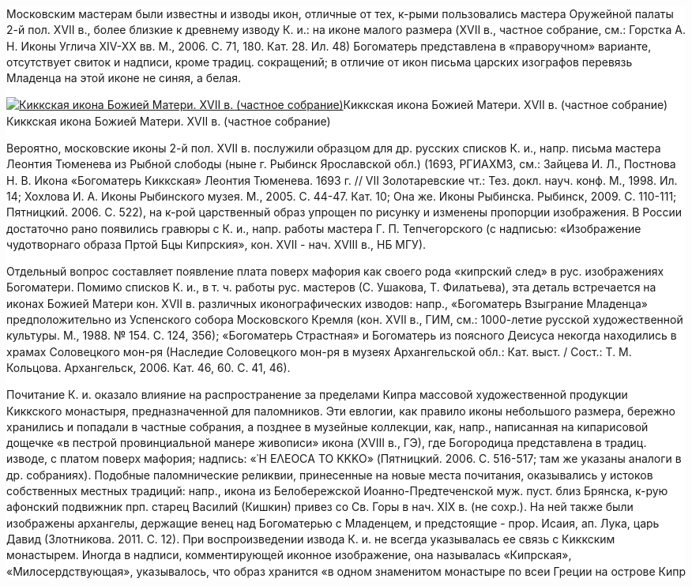 Московским мастерам были известны и изводы икон, отличные от тех, к-рыми пользовались мастера Оружейной палаты 2-й пол. XVII в., более близкие к древнему изводу К. и.: на иконе малого размера (XVII в., частное собрание, см.: Горстка А. Н. Иконы Углича XIV-XX вв. М., 2006. С. 71, 180. Кат. 28. Ил. 48) Богоматерь представлена в «праворучном» варианте, отсутствует свиток и надписи, кроме традиц. сокращений; в отличие от икон письма царских изографов перевязь Младенца на этой иконе не синяя, а белая.

[![Киккская икона Божией Матери. XVII в. (частное собрание)](https://pravenc.ru/data/2014/03/03/1234148774/i200.jpg "Кликните для увеличения картинки")](https://pravenc.ru/data/2014/03/03/1234148774/i400.jpg)Киккская икона Божией Матери. XVII в. (частное собрание)  
Киккская икона Божией Матери. XVII в. (частное собрание)

Вероятно, московские иконы 2-й пол. XVII в. послужили образцом для др. русских списков К. и., напр. письма мастера Леонтия Тюменева из Рыбной слободы (ныне г. Рыбинск Ярославской обл.) (1693, РГИАХМЗ, см.: Зайцева И. Л., Постнова Н. В. Икона «Богоматерь Киккская» Леонтия Тюменева. 1693 г. // VII Золотаревские чт.: Тез. докл. науч. конф. М., 1998. Ил. 14; Хохлова И. А. Иконы Рыбинского музея. М., 2005. С. 44-47. Кат. 10; Она же. Иконы Рыбинска. Рыбинск, 2009. С. 110-111; Пятницкий. 2006. С. 522), на к-рой царственный образ упрощен по рисунку и изменены пропорции изображения. В России достаточно рано появились гравюры с К. и., напр. работы мастера Г. П. Тепчегорского (с надписью: «Изображение чудотворнаго образа Пртой Бцы Кипрския», кон. XVII - нач. XVIII в., НБ МГУ).

Отдельный вопрос составляет появление плата поверх мафория как своего рода «кипрский след» в рус. изображениях Богоматери. Помимо списков К. и., в т. ч. работы рус. мастеров (С. Ушакова, Т. Филатьева), эта деталь встречается на иконах Божией Матери кон. XVII в. различных иконографических изводов: напр., «Богоматерь Взыграние Младенца» предположительно из Успенского собора Московского Кремля (кон. XVII в., ГИМ, см.: 1000-летие русской художественной культуры. М., 1988. № 154. С. 124, 356); «Богоматерь Страстная» и Богоматерь из поясного Деисуса некогда находились в храмах Соловецкого мон-ря (Наследие Соловецкого мон-ря в музеях Архангельской обл.: Кат. выст. / Сост.: Т. М. Кольцова. Архангельск, 2006. Кат. 46, 60. С. 41, 46).

Почитание К. и. оказало влияние на распространение за пределами Кипра массовой художественной продукции Киккского монастыря, предназначенной для паломников. Эти евлогии, как правило иконы небольшого размера, бережно хранились и попадали в частные собрания, а позднее в музейные коллекции, как, напр., написанная на кипарисовой дощечке «в пестрой провинциальной манере живописи» икона (XVIII в., ГЭ), где Богородица представлена в традиц. изводе, с платом поверх мафория; надпись: «᾿Η ΕΛΕΟCΑ ΤΟ ΚΚΚΟ» (Пятницкий. 2006. С. 516-517; там же указаны аналоги в др. собраниях). Подобные паломнические реликвии, принесенные на новые места почитания, оказывались у истоков собственных местных традиций: напр., икона из Белобережской Иоанно-Предтеченской муж. пуст. близ Брянска, к-рую афонский подвижник прп. старец Василий (Кишкин) привез со Св. Горы в нач. XIX в. (не сохр.). На ней также были изображены архангелы, держащие венец над Богоматерью с Младенцем, и предстоящие - прор. Исаия, ап. Лука, царь Давид (Злотникова. 2011. С. 12). При воспроизведении извода К. и. не всегда указывалась ее связь с Киккским монастырем. Иногда в надписи, комментирующей иконное изображение, она называлась «Кипрская», «Милосердствующая», указывалось, что образ хранится «в одном знаменитом монастыре по всеи Греции на острове Кипр